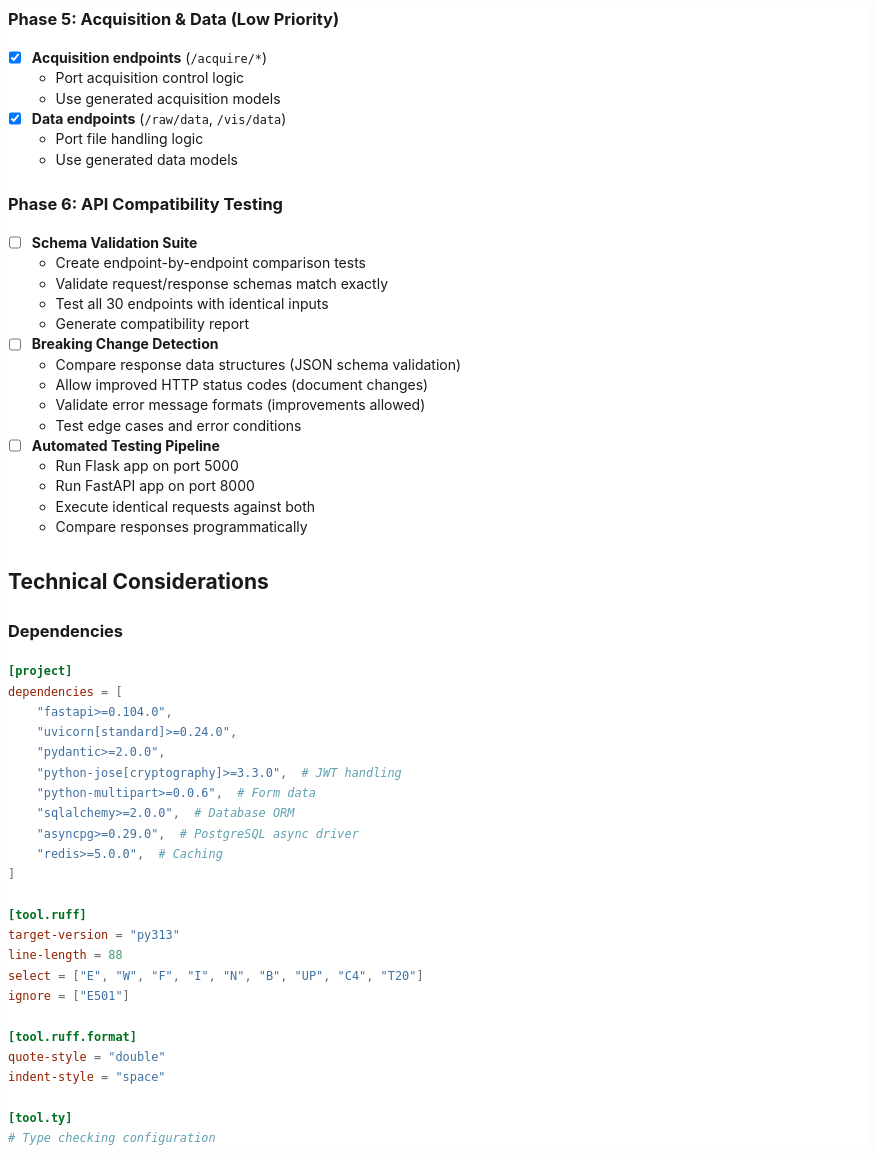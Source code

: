 ### Phase 5: Acquisition & Data (Low Priority)
- [x] **Acquisition endpoints** (`/acquire/*`)
  - Port acquisition control logic
  - Use generated acquisition models
- [x] **Data endpoints** (`/raw/data`, `/vis/data`)
  - Port file handling logic
  - Use generated data models

### Phase 6: API Compatibility Testing
- [ ] **Schema Validation Suite**
  - Create endpoint-by-endpoint comparison tests
  - Validate request/response schemas match exactly
  - Test all 30 endpoints with identical inputs
  - Generate compatibility report
- [ ] **Breaking Change Detection**
  - Compare response data structures (JSON schema validation)
  - Allow improved HTTP status codes (document changes)
  - Validate error message formats (improvements allowed)
  - Test edge cases and error conditions
- [ ] **Automated Testing Pipeline**
  - Run Flask app on port 5000
  - Run FastAPI app on port 8000
  - Execute identical requests against both
  - Compare responses programmatically



## Technical Considerations

### Dependencies
```toml
[project]
dependencies = [
    "fastapi>=0.104.0",
    "uvicorn[standard]>=0.24.0",
    "pydantic>=2.0.0",
    "python-jose[cryptography]>=3.3.0",  # JWT handling
    "python-multipart>=0.0.6",  # Form data
    "sqlalchemy>=2.0.0",  # Database ORM
    "asyncpg>=0.29.0",  # PostgreSQL async driver
    "redis>=5.0.0",  # Caching
]

[tool.ruff]
target-version = "py313"
line-length = 88
select = ["E", "W", "F", "I", "N", "B", "UP", "C4", "T20"]
ignore = ["E501"]

[tool.ruff.format]
quote-style = "double"
indent-style = "space"

[tool.ty]
# Type checking configuration
```
